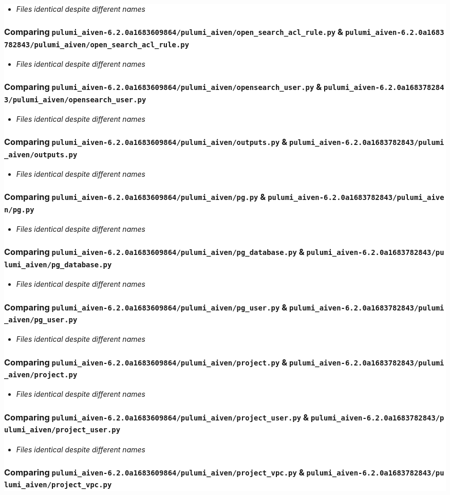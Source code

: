  * *Files identical despite different names*

### Comparing `pulumi_aiven-6.2.0a1683609864/pulumi_aiven/open_search_acl_rule.py` & `pulumi_aiven-6.2.0a1683782843/pulumi_aiven/open_search_acl_rule.py`

 * *Files identical despite different names*

### Comparing `pulumi_aiven-6.2.0a1683609864/pulumi_aiven/opensearch_user.py` & `pulumi_aiven-6.2.0a1683782843/pulumi_aiven/opensearch_user.py`

 * *Files identical despite different names*

### Comparing `pulumi_aiven-6.2.0a1683609864/pulumi_aiven/outputs.py` & `pulumi_aiven-6.2.0a1683782843/pulumi_aiven/outputs.py`

 * *Files identical despite different names*

### Comparing `pulumi_aiven-6.2.0a1683609864/pulumi_aiven/pg.py` & `pulumi_aiven-6.2.0a1683782843/pulumi_aiven/pg.py`

 * *Files identical despite different names*

### Comparing `pulumi_aiven-6.2.0a1683609864/pulumi_aiven/pg_database.py` & `pulumi_aiven-6.2.0a1683782843/pulumi_aiven/pg_database.py`

 * *Files identical despite different names*

### Comparing `pulumi_aiven-6.2.0a1683609864/pulumi_aiven/pg_user.py` & `pulumi_aiven-6.2.0a1683782843/pulumi_aiven/pg_user.py`

 * *Files identical despite different names*

### Comparing `pulumi_aiven-6.2.0a1683609864/pulumi_aiven/project.py` & `pulumi_aiven-6.2.0a1683782843/pulumi_aiven/project.py`

 * *Files identical despite different names*

### Comparing `pulumi_aiven-6.2.0a1683609864/pulumi_aiven/project_user.py` & `pulumi_aiven-6.2.0a1683782843/pulumi_aiven/project_user.py`

 * *Files identical despite different names*

### Comparing `pulumi_aiven-6.2.0a1683609864/pulumi_aiven/project_vpc.py` & `pulumi_aiven-6.2.0a1683782843/pulumi_aiven/project_vpc.py`
